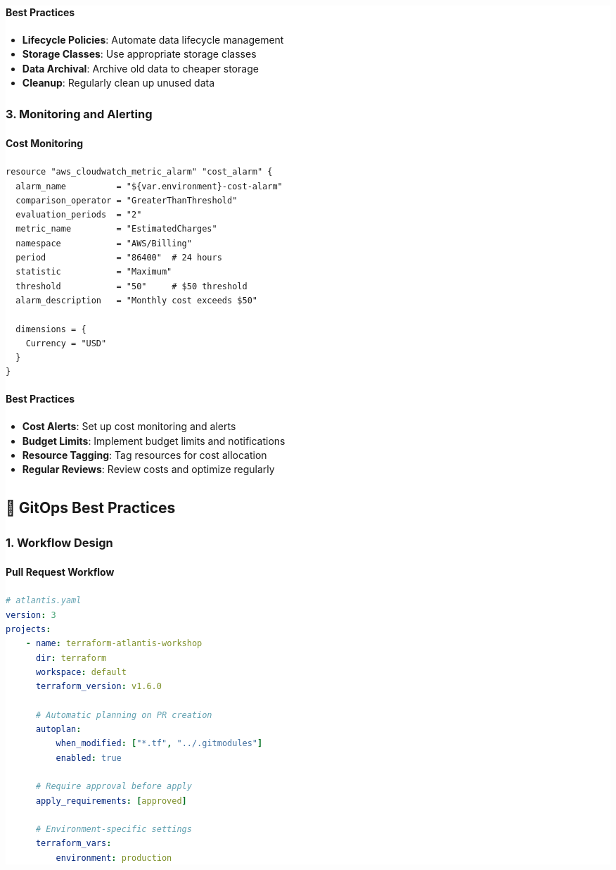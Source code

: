 #### Best Practices

-   **Lifecycle Policies**: Automate data lifecycle management
-   **Storage Classes**: Use appropriate storage classes
-   **Data Archival**: Archive old data to cheaper storage
-   **Cleanup**: Regularly clean up unused data

### 3. Monitoring and Alerting

#### Cost Monitoring

```hcl
resource "aws_cloudwatch_metric_alarm" "cost_alarm" {
  alarm_name          = "${var.environment}-cost-alarm"
  comparison_operator = "GreaterThanThreshold"
  evaluation_periods  = "2"
  metric_name         = "EstimatedCharges"
  namespace           = "AWS/Billing"
  period              = "86400"  # 24 hours
  statistic           = "Maximum"
  threshold           = "50"     # $50 threshold
  alarm_description   = "Monthly cost exceeds $50"

  dimensions = {
    Currency = "USD"
  }
}
```

#### Best Practices

-   **Cost Alerts**: Set up cost monitoring and alerts
-   **Budget Limits**: Implement budget limits and notifications
-   **Resource Tagging**: Tag resources for cost allocation
-   **Regular Reviews**: Review costs and optimize regularly

## 🔄 GitOps Best Practices

### 1. Workflow Design

#### Pull Request Workflow

```yaml
# atlantis.yaml
version: 3
projects:
    - name: terraform-atlantis-workshop
      dir: terraform
      workspace: default
      terraform_version: v1.6.0

      # Automatic planning on PR creation
      autoplan:
          when_modified: ["*.tf", "../.gitmodules"]
          enabled: true

      # Require approval before apply
      apply_requirements: [approved]

      # Environment-specific settings
      terraform_vars:
          environment: production
```
